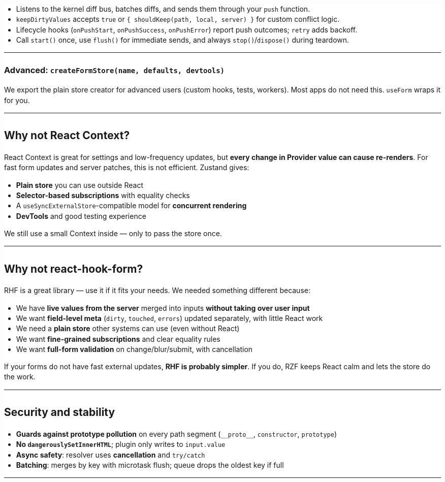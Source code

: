- Listens to the kernel diff bus, batches diffs, and sends them through your `push` function.
- `keepDirtyValues` accepts `true` or `{ shouldKeep(path, local, server) }` for custom conflict logic.
- Lifecycle hooks (`onPushStart`, `onPushSuccess`, `onPushError`) report push outcomes; `retry` adds backoff.
- Call `start()` once, use `flush()` for immediate sends, and always `stop()`/`dispose()` during teardown.

---

### Advanced: `createFormStore(name, defaults, devtools)`

We export the plain store creator for advanced users (custom hooks, tests, workers).
Most apps do not need this. `useForm` wraps it for you.

---

## Why not React Context?

React Context is great for settings and low-frequency updates, but **every change in Provider value can cause re-renders**. For fast form updates and server patches, this is not efficient. Zustand gives:

* **Plain store** you can use outside React
* **Selector-based subscriptions** with equality checks
* A `useSyncExternalStore`-compatible model for **concurrent rendering**
* **DevTools** and good testing experience

We still use a small Context inside — only to pass the store once.

---

## Why not react-hook-form?

RHF is a great library — use it if it fits your needs. We needed something different because:

* We have **live values from the server** merged into inputs **without taking over user input**
* We want **field-level meta** (`dirty`, `touched`, `errors`) updated separately, with little React work
* We need a **plain store** other systems can use (even without React)
* We want **fine-grained subscriptions** and clear equality rules
* We want **full-form validation** on change/blur/submit, with cancellation

If your forms do not have fast external updates, **RHF is probably simpler**. If you do, RZF keeps React calm and lets the store do the work.

---

## Security and stability

* **Guards against prototype pollution** on every path segment (`__proto__`, `constructor`, `prototype`)
* **No `dangerouslySetInnerHTML`**; plugin only writes to `input.value`
* **Async safety**: resolver uses **cancellation** and `try/catch`
* **Batching**: merges by key with microtask flush; queue drops the oldest key if full

---